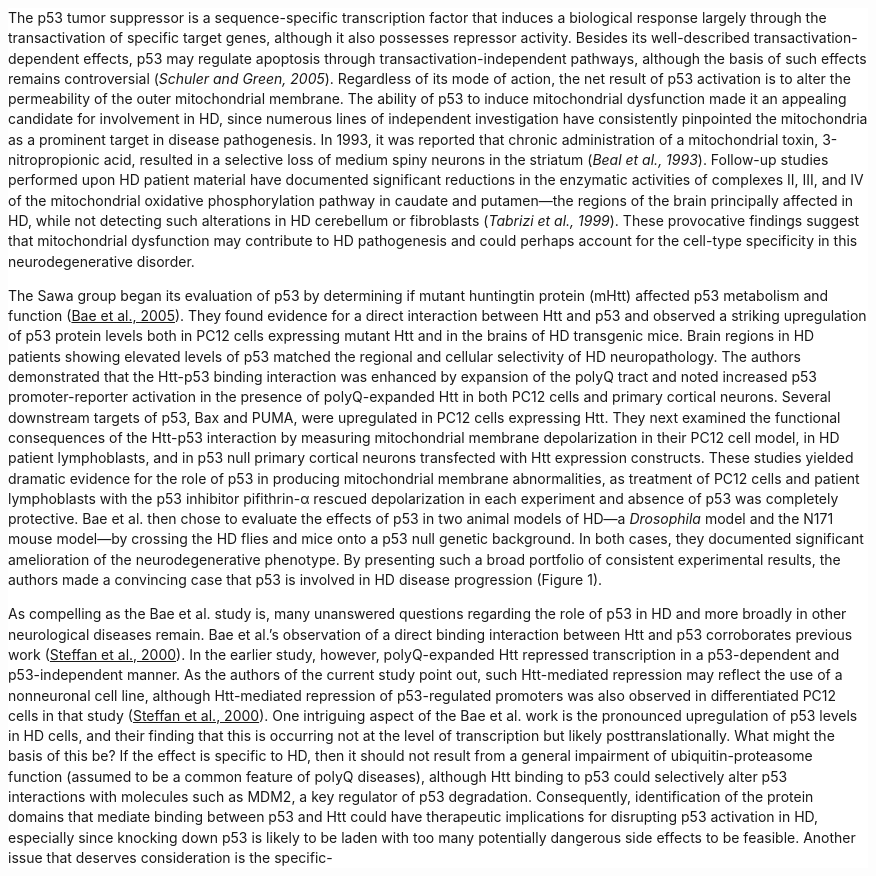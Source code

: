 The p53 tumor suppressor is a sequence-specific transcription factor that induces a biological response largely through the transactivation of specific target genes, although it also possesses repressor activity. Besides its well-described transactivation-dependent effects, p53 may regulate apoptosis through transactivation-independent pathways, although the basis of such effects remains controversial (*Schuler and Green, 2005*). Regardless of its mode of action, the net result of p53 activation is to alter the permeability of the outer mitochondrial membrane. The ability of p53 to induce mitochondrial dysfunction made it an appealing candidate for involvement in HD, since numerous lines of independent investigation have consistently pinpointed the mitochondria as a prominent target in disease pathogenesis. In 1993, it was reported that chronic administration of a mitochondrial toxin, 3-nitropropionic acid, resulted in a selective loss of medium spiny neurons in the striatum (*Beal et al., 1993*). Follow-up studies performed upon HD patient material have documented significant reductions in the enzymatic activities of complexes II, III, and IV of the mitochondrial oxidative phosphorylation pathway in caudate and putamen—the regions of the brain principally affected in HD, while not detecting such alterations in HD cerebellum or fibroblasts (*Tabrizi et al., 1999*). These provocative findings suggest that mitochondrial dysfunction may contribute to HD pathogenesis and could perhaps account for the cell-type specificity in this neurodegenerative disorder.

The Sawa group began its evaluation of p53 by determining if mutant huntingtin protein (mHtt) affected p53 metabolism and function ([Bae et al., 2005](https://doi.org/10.1016/j.neuron.2005.04.019)). They found evidence for a direct interaction between Htt and p53 and observed a striking upregulation of p53 protein levels both in PC12 cells expressing mutant Htt and in the brains of HD transgenic mice. Brain regions in HD patients showing elevated levels of p53 matched the regional and cellular selectivity of HD neuropathology. The authors demonstrated that the Htt-p53 binding interaction was enhanced by expansion of the polyQ tract and noted increased p53 promoter-reporter activation in the presence of polyQ-expanded Htt in both PC12 cells and primary cortical neurons. Several downstream targets of p53, Bax and PUMA, were upregulated in PC12 cells expressing Htt. They next examined the functional consequences of the Htt-p53 interaction by measuring mitochondrial membrane depolarization in their PC12 cell model, in HD patient lymphoblasts, and in p53 null primary cortical neurons transfected with Htt expression constructs. These studies yielded dramatic evidence for the role of p53 in producing mitochondrial membrane abnormalities, as treatment of PC12 cells and patient lymphoblasts with the p53 inhibitor pifithrin-α rescued depolarization in each experiment and absence of p53 was completely protective. Bae et al. then chose to evaluate the effects of p53 in two animal models of HD—a *Drosophila* model and the N171 mouse model—by crossing the HD flies and mice onto a p53 null genetic background. In both cases, they documented significant amelioration of the neurodegenerative phenotype. By presenting such a broad portfolio of consistent experimental results, the authors made a convincing case that p53 is involved in HD disease progression (Figure 1).

As compelling as the Bae et al. study is, many unanswered questions regarding the role of p53 in HD and more broadly in other neurological diseases remain. Bae et al.’s observation of a direct binding interaction between Htt and p53 corroborates previous work ([Steffan et al., 2000](https://doi.org/10.1038/35005083)). In the earlier study, however, polyQ-expanded Htt repressed transcription in a p53-dependent and p53-independent manner. As the authors of the current study point out, such Htt-mediated repression may reflect the use of a nonneuronal cell line, although Htt-mediated repression of p53-regulated promoters was also observed in differentiated PC12 cells in that study ([Steffan et al., 2000](https://doi.org/10.1038/35005083)). One intriguing aspect of the Bae et al. work is the pronounced upregulation of p53 levels in HD cells, and their finding that this is occurring not at the level of transcription but likely posttranslationally. What might the basis of this be? If the effect is specific to HD, then it should not result from a general impairment of ubiquitin-proteasome function (assumed to be a common feature of polyQ diseases), although Htt binding to p53 could selectively alter p53 interactions with molecules such as MDM2, a key regulator of p53 degradation. Consequently, identification of the protein domains that mediate binding between p53 and Htt could have therapeutic implications for disrupting p53 activation in HD, especially since knocking down p53 is likely to be laden with too many potentially dangerous side effects to be feasible. Another issue that deserves consideration is the specific-
